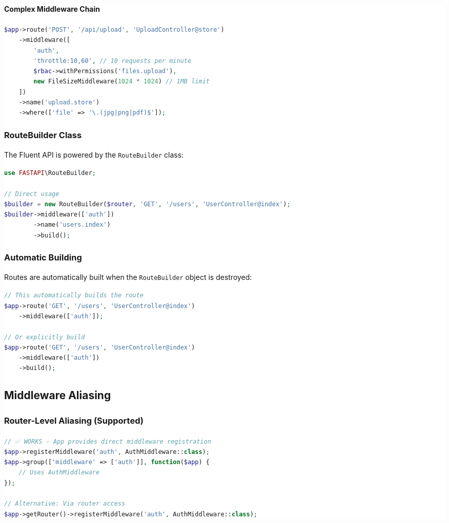 #### Complex Middleware Chain
```php
$app->route('POST', '/api/upload', 'UploadController@store')
    ->middleware([
        'auth',
        'throttle:10,60', // 10 requests per minute
        $rbac->withPermissions('files.upload'),
        new FileSizeMiddleware(1024 * 1024) // 1MB limit
    ])
    ->name('upload.store')
    ->where(['file' => '\.(jpg|png|pdf)$']);
```

### RouteBuilder Class

The Fluent API is powered by the `RouteBuilder` class:

```php
use FASTAPI\RouteBuilder;

// Direct usage
$builder = new RouteBuilder($router, 'GET', '/users', 'UserController@index');
$builder->middleware(['auth'])
        ->name('users.index')
        ->build();
```

### Automatic Building

Routes are automatically built when the `RouteBuilder` object is destroyed:

```php
// This automatically builds the route
$app->route('GET', '/users', 'UserController@index')
    ->middleware(['auth']);

// Or explicitly build
$app->route('GET', '/users', 'UserController@index')
    ->middleware(['auth'])
    ->build();
```

## Middleware Aliasing

### Router-Level Aliasing (Supported)
```php
// ✅ WORKS - App provides direct middleware registration
$app->registerMiddleware('auth', AuthMiddleware::class);
$app->group(['middleware' => ['auth']], function($app) {
    // Uses AuthMiddleware
});

// Alternative: Via router access
$app->getRouter()->registerMiddleware('auth', AuthMiddleware::class);
```
